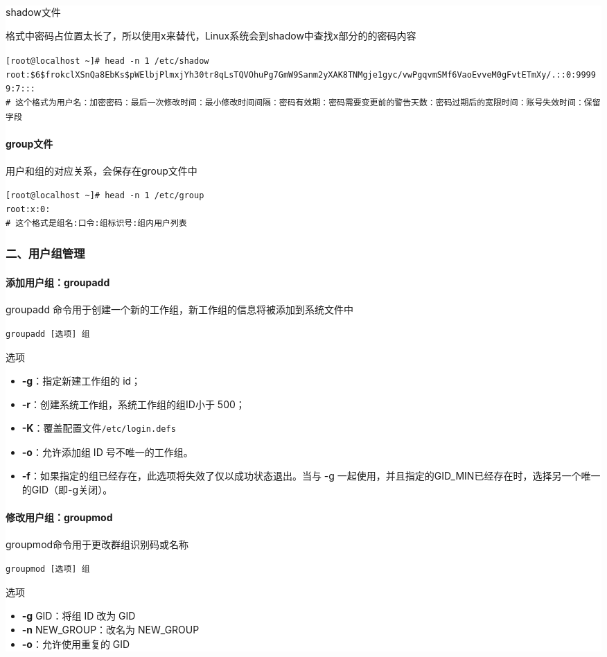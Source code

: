

shadow文件

格式中密码占位置太长了，所以使用x来替代，Linux系统会到shadow中查找x部分的的密码内容

```shell
[root@localhost ~]# head -n 1 /etc/shadow
root:$6$frokclXSnQa8EbKs$pWElbjPlmxjYh30tr8qLsTQVOhuPg7GmW9Sanm2yXAK8TNMgje1gyc/vwPgqvmSMf6VaoEvveM0gFvtETmXy/.::0:99999:7:::
# 这个格式为用户名：加密密码：最后一次修改时间：最小修改时间间隔：密码有效期：密码需要变更前的警告天数：密码过期后的宽限时间：账号失效时间：保留字段
```



#### group文件

用户和组的对应关系，会保存在group文件中

```shell
[root@localhost ~]# head -n 1 /etc/group
root:x:0:
# 这个格式是组名:口令:组标识号:组内用户列表
```



### 二、用户组管理

#### 添加用户组：groupadd

groupadd 命令用于创建一个新的工作组，新工作组的信息将被添加到系统文件中

```shell
groupadd [选项] 组
```



选项

- **-g**：指定新建工作组的 id；

- **-r**：创建系统工作组，系统工作组的组ID小于 500；

- **-K**：覆盖配置文件`/etc/login.defs`

- **-o**：允许添加组 ID 号不唯一的工作组。

- **-f**：如果指定的组已经存在，此选项将失效了仅以成功状态退出。当与 -g 一起使用，并且指定的GID_MIN已经存在时，选择另一个唯一的GID（即-g关闭）。




#### 修改用户组：groupmod

groupmod命令用于更改群组识别码或名称

```shell
groupmod [选项] 组
```

选项

- **-g** GID：将组 ID 改为 GID
- **-n** NEW_GROUP：改名为 NEW_GROUP
- **-o**：允许使用重复的 GID

